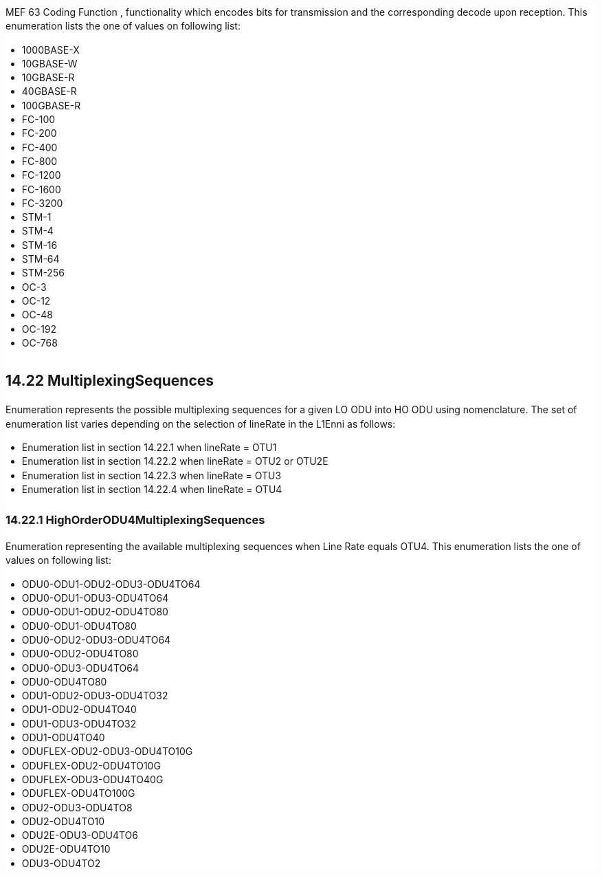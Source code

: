 MEF 63 Coding Function <c>, functionality which encodes bits for transmission and the corresponding decode upon reception. This enumeration lists the one of values on following list:

- 1000BASE-X
- 10GBASE-W
- 10GBASE-R
- 40GBASE-R
- 100GBASE-R
- FC-100
- FC-200
- FC-400
- FC-800
- FC-1200
- FC-1600
- FC-3200
- STM-1
- STM-4
- STM-16
- STM-64
- STM-256
- OC-3
- OC-12
- OC-48
- OC-192
- OC-768


## 14.22 MultiplexingSequences

Enumeration represents the possible multiplexing sequences for a given LO ODU into HO ODU using nomenclature. The set of enumeration list varies depending on the selection of lineRate in the L1Enni as follows:

- Enumeration list in section 14.22.1 when lineRate = OTU1
- Enumeration list in section 14.22.2 when lineRate = OTU2 or OTU2E
- Enumeration list in section 14.22.3 when lineRate = OTU3
- Enumeration list in section 14.22.4 when lineRate = OTU4


### 14.22.1 HighOrderODU4MultiplexingSequences

Enumeration representing the available multiplexing sequences when Line Rate equals OTU4. This enumeration lists the one of values on following list:

- ODU0-ODU1-ODU2-ODU3-ODU4TO64
- ODU0-ODU1-ODU3-ODU4TO64
- ODU0-ODU1-ODU2-ODU4TO80
- ODU0-ODU1-ODU4TO80
- ODU0-ODU2-ODU3-ODU4TO64
- ODU0-ODU2-ODU4TO80
- ODU0-ODU3-ODU4TO64
- ODU0-ODU4TO80
- ODU1-ODU2-ODU3-ODU4TO32
- ODU1-ODU2-ODU4TO40
- ODU1-ODU3-ODU4TO32
- ODU1-ODU4TO40
- ODUFLEX-ODU2-ODU3-ODU4TO10G
- ODUFLEX-ODU2-ODU4TO10G
- ODUFLEX-ODU3-ODU4TO40G
- ODUFLEX-ODU4TO100G
- ODU2-ODU3-ODU4TO8
- ODU2-ODU4TO10
- ODU2E-ODU3-ODU4TO6
- ODU2E-ODU4TO10
- ODU3-ODU4TO2
  